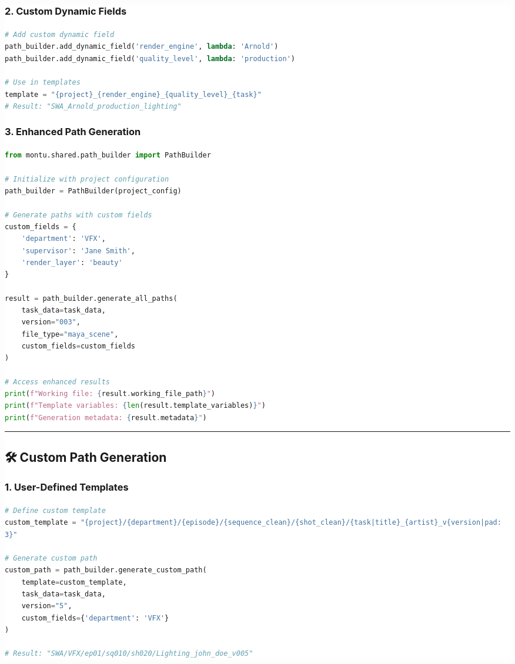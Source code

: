 ### **2. Custom Dynamic Fields**
```python
# Add custom dynamic field
path_builder.add_dynamic_field('render_engine', lambda: 'Arnold')
path_builder.add_dynamic_field('quality_level', lambda: 'production')

# Use in templates
template = "{project}_{render_engine}_{quality_level}_{task}"
# Result: "SWA_Arnold_production_lighting"
```

### **3. Enhanced Path Generation**
```python
from montu.shared.path_builder import PathBuilder

# Initialize with project configuration
path_builder = PathBuilder(project_config)

# Generate paths with custom fields
custom_fields = {
    'department': 'VFX',
    'supervisor': 'Jane Smith',
    'render_layer': 'beauty'
}

result = path_builder.generate_all_paths(
    task_data=task_data,
    version="003",
    file_type="maya_scene",
    custom_fields=custom_fields
)

# Access enhanced results
print(f"Working file: {result.working_file_path}")
print(f"Template variables: {len(result.template_variables)}")
print(f"Generation metadata: {result.metadata}")
```

---

## 🛠️ **Custom Path Generation**

### **1. User-Defined Templates**
```python
# Define custom template
custom_template = "{project}/{department}/{episode}/{sequence_clean}/{shot_clean}/{task|title}_{artist}_v{version|pad:3}"

# Generate custom path
custom_path = path_builder.generate_custom_path(
    template=custom_template,
    task_data=task_data,
    version="5",
    custom_fields={'department': 'VFX'}
)

# Result: "SWA/VFX/ep01/sq010/sh020/Lighting_john_doe_v005"
```
